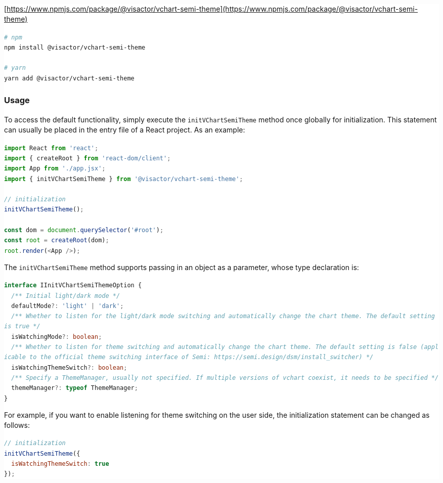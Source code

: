 [https://www.npmjs.com/package/@visactor/vchart-semi-theme](https://www.npmjs.com/package/@visactor/vchart-semi-theme)

```bash
# npm
npm install @visactor/vchart-semi-theme

# yarn
yarn add @visactor/vchart-semi-theme
```

### Usage

To access the default functionality, simply execute the `initVChartSemiTheme` method once globally for initialization. This statement can usually be placed in the entry file of a React project. As an example:

```javascript
import React from 'react';
import { createRoot } from 'react-dom/client';
import App from './app.jsx';
import { initVChartSemiTheme } from '@visactor/vchart-semi-theme';

// initialization
initVChartSemiTheme();

const dom = document.querySelector('#root');
const root = createRoot(dom);
root.render(<App />);
```

The `initVChartSemiTheme` method supports passing in an object as a parameter, whose type declaration is:

```typescript
interface IInitVChartSemiThemeOption {
  /** Initial light/dark mode */
  defaultMode?: 'light' | 'dark';
  /** Whether to listen for the light/dark mode switching and automatically change the chart theme. The default setting is true */
  isWatchingMode?: boolean;
  /** Whether to listen for theme switching and automatically change the chart theme. The default setting is false (applicable to the official theme switching interface of Semi: https://semi.design/dsm/install_switcher) */
  isWatchingThemeSwitch?: boolean;
  /** Specify a ThemeManager, usually not specified. If multiple versions of vchart coexist, it needs to be specified */
  themeManager?: typeof ThemeManager;
}
```

For example, if you want to enable listening for theme switching on the user side, the initialization statement can be changed as follows:

```javascript
// initialization
initVChartSemiTheme({
  isWatchingThemeSwitch: true
});
```

